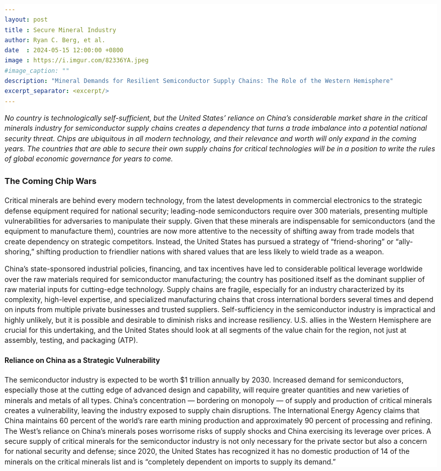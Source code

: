 ```yaml
---
layout: post
title : Secure Mineral Industry
author: Ryan C. Berg, et al.
date  : 2024-05-15 12:00:00 +0800
image : https://i.imgur.com/82336YA.jpeg
#image_caption: ""
description: "Mineral Demands for Resilient Semiconductor Supply Chains: The Role of the Western Hemisphere"
excerpt_separator: <excerpt/>
---
```


_No country is technologically self-sufficient, but the United States’ reliance on China’s considerable market share in the critical minerals industry for semiconductor supply chains creates a dependency that turns a trade imbalance into a potential national security threat._ <excerpt/> _Chips are ubiquitous in all modern technology, and their relevance and worth will only expand in the coming years. The countries that are able to secure their own supply chains for critical technologies will be in a position to write the rules of global economic governance for years to come._


### The Coming Chip Wars

Critical minerals are behind every modern technology, from the latest developments in commercial electronics to the strategic defense equipment required for national security; leading-node semiconductors require over 300 materials, presenting multiple vulnerabilities for adversaries to manipulate their supply. Given that these minerals are indispensable for semiconductors (and the equipment to manufacture them), countries are now more attentive to the necessity of shifting away from trade models that create dependency on strategic competitors. Instead, the United States has pursued a strategy of “friend-shoring” or “ally-shoring,” shifting production to friendlier nations with shared values that are less likely to wield trade as a weapon.

China’s state-sponsored industrial policies, financing, and tax incentives have led to considerable political leverage worldwide over the raw materials required for semiconductor manufacturing; the country has positioned itself as the dominant supplier of raw material inputs for cutting-edge technology. Supply chains are fragile, especially for an industry characterized by its complexity, high-level expertise, and specialized manufacturing chains that cross international borders several times and depend on inputs from multiple private businesses and trusted suppliers. Self-sufficiency in the semiconductor industry is impractical and highly unlikely, but it is possible and desirable to diminish risks and increase resiliency. U.S. allies in the Western Hemisphere are crucial for this undertaking, and the United States should look at all segments of the value chain for the region, not just at assembly, testing, and packaging (ATP).

#### Reliance on China as a Strategic Vulnerability

The semiconductor industry is expected to be worth $1 trillion annually by 2030. Increased demand for semiconductors, especially those at the cutting edge of advanced design and capability, will require greater quantities and new varieties of minerals and metals of all types. China’s concentration — bordering on monopoly — of supply and production of critical minerals creates a vulnerability, leaving the industry exposed to supply chain disruptions. The International Energy Agency claims that China maintains 60 percent of the world’s rare earth mining production and approximately 90 percent of processing and refining. The West’s reliance on China’s minerals poses worrisome risks of supply shocks and China exercising its leverage over prices. A secure supply of critical minerals for the semiconductor industry is not only necessary for the private sector but also a concern for national security and defense; since 2020, the United States has recognized it has no domestic production of 14 of the minerals on the critical minerals list and is “completely dependent on imports to supply its demand.”
